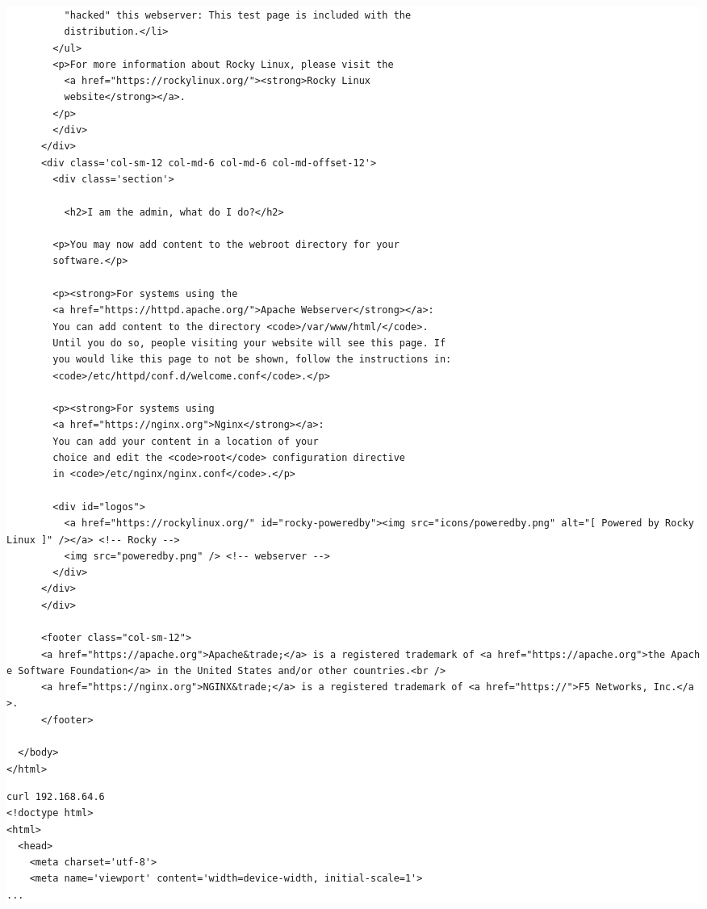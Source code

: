 ```
          "hacked" this webserver: This test page is included with the
          distribution.</li>
        </ul>
        <p>For more information about Rocky Linux, please visit the
          <a href="https://rockylinux.org/"><strong>Rocky Linux
          website</strong></a>.
        </p>
        </div>
      </div>
      <div class='col-sm-12 col-md-6 col-md-6 col-md-offset-12'>
        <div class='section'>

          <h2>I am the admin, what do I do?</h2>

        <p>You may now add content to the webroot directory for your
        software.</p>

        <p><strong>For systems using the
        <a href="https://httpd.apache.org/">Apache Webserver</strong></a>:
        You can add content to the directory <code>/var/www/html/</code>.
        Until you do so, people visiting your website will see this page. If
        you would like this page to not be shown, follow the instructions in:
        <code>/etc/httpd/conf.d/welcome.conf</code>.</p>

        <p><strong>For systems using
        <a href="https://nginx.org">Nginx</strong></a>:
        You can add your content in a location of your
        choice and edit the <code>root</code> configuration directive
        in <code>/etc/nginx/nginx.conf</code>.</p>

        <div id="logos">
          <a href="https://rockylinux.org/" id="rocky-poweredby"><img src="icons/poweredby.png" alt="[ Powered by Rocky Linux ]" /></a> <!-- Rocky -->
          <img src="poweredby.png" /> <!-- webserver -->
        </div>
      </div>
      </div>

      <footer class="col-sm-12">
      <a href="https://apache.org">Apache&trade;</a> is a registered trademark of <a href="https://apache.org">the Apache Software Foundation</a> in the United States and/or other countries.<br />
      <a href="https://nginx.org">NGINX&trade;</a> is a registered trademark of <a href="https://">F5 Networks, Inc.</a>.
      </footer>

  </body>
</html>
```

```
curl 192.168.64.6
<!doctype html>
<html>
  <head>
    <meta charset='utf-8'>
    <meta name='viewport' content='width=device-width, initial-scale=1'>
...
```

